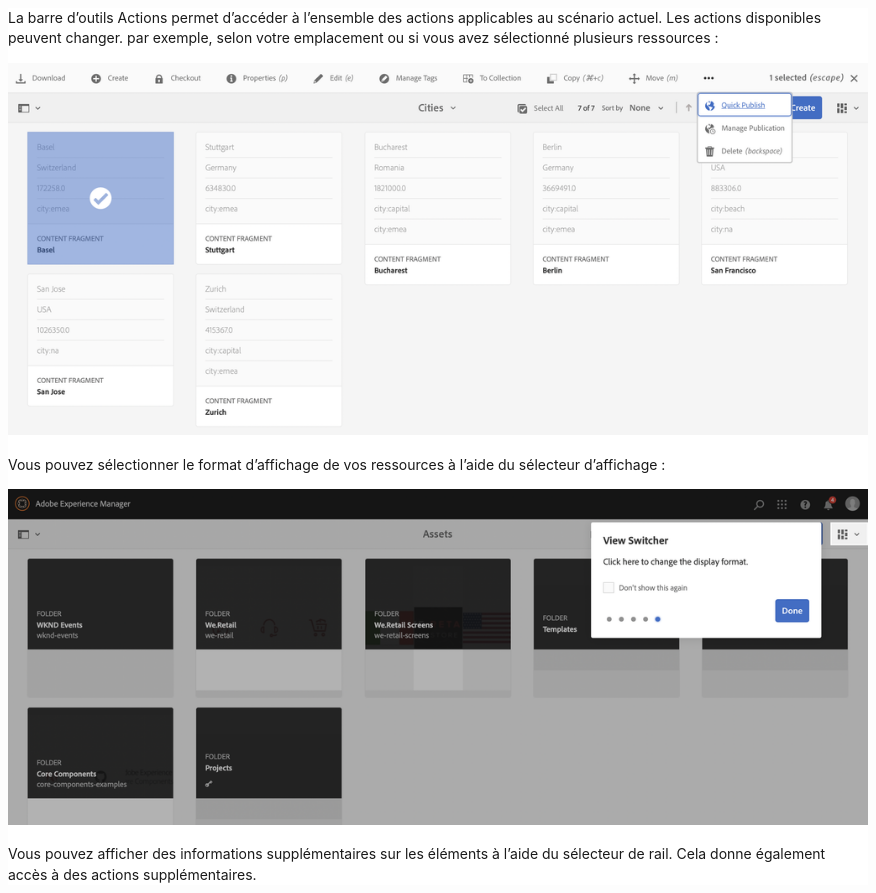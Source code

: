 La barre d’outils Actions permet d’accéder à l’ensemble des actions applicables au scénario actuel. Les actions disponibles peuvent changer. par exemple, selon votre emplacement ou si vous avez sélectionné plusieurs ressources :

![Barre d’outils d’action](/help/journey-headless/author/assets/headless-journey-author-navigation-06.png)

Vous pouvez sélectionner le format d’affichage de vos ressources à l’aide du sélecteur d’affichage :

![Sélecteur d’affichage](/help/journey-headless/author/assets/headless-journey-author-navigation-03.png)

Vous pouvez afficher des informations supplémentaires sur les éléments à l’aide du sélecteur de rail. Cela donne également accès à des actions supplémentaires.
